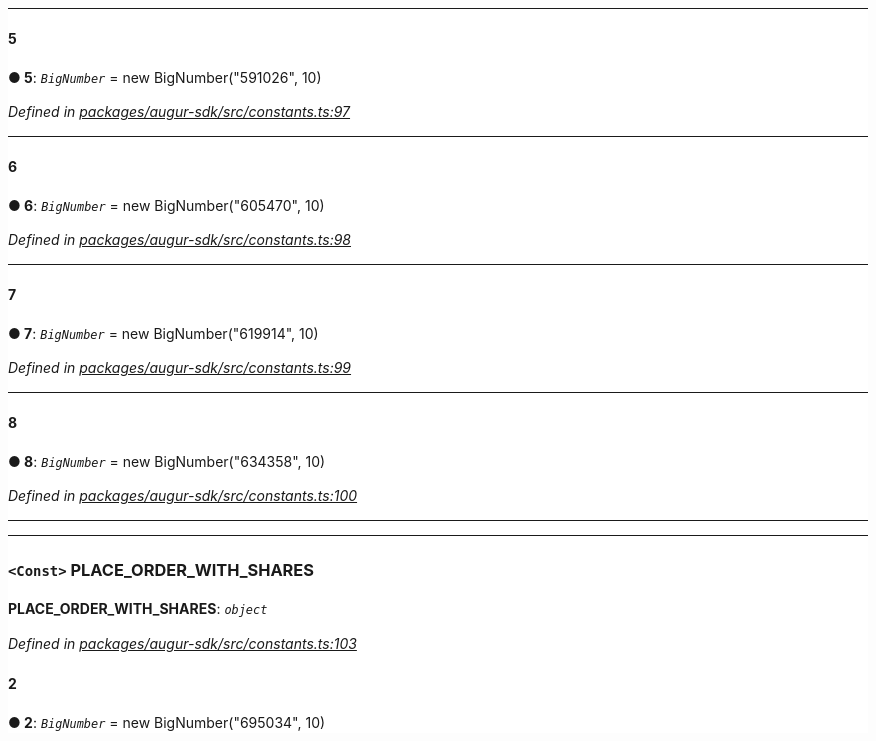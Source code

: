 ___
<a id="place_order_no_shares.5"></a>

####  5

**● 5**: *`BigNumber`* =  new BigNumber("591026", 10)

*Defined in [packages/augur-sdk/src/constants.ts:97](https://github.com/AugurProject/augur/blob/0ea8996003/packages/augur-sdk/src/constants.ts#L97)*

___
<a id="place_order_no_shares.6"></a>

####  6

**● 6**: *`BigNumber`* =  new BigNumber("605470", 10)

*Defined in [packages/augur-sdk/src/constants.ts:98](https://github.com/AugurProject/augur/blob/0ea8996003/packages/augur-sdk/src/constants.ts#L98)*

___
<a id="place_order_no_shares.7"></a>

####  7

**● 7**: *`BigNumber`* =  new BigNumber("619914", 10)

*Defined in [packages/augur-sdk/src/constants.ts:99](https://github.com/AugurProject/augur/blob/0ea8996003/packages/augur-sdk/src/constants.ts#L99)*

___
<a id="place_order_no_shares.8"></a>

####  8

**● 8**: *`BigNumber`* =  new BigNumber("634358", 10)

*Defined in [packages/augur-sdk/src/constants.ts:100](https://github.com/AugurProject/augur/blob/0ea8996003/packages/augur-sdk/src/constants.ts#L100)*

___

___
<a id="place_order_with_shares"></a>

### `<Const>` PLACE_ORDER_WITH_SHARES

**PLACE_ORDER_WITH_SHARES**: *`object`*

*Defined in [packages/augur-sdk/src/constants.ts:103](https://github.com/AugurProject/augur/blob/0ea8996003/packages/augur-sdk/src/constants.ts#L103)*

<a id="place_order_with_shares.2-1"></a>

####  2

**● 2**: *`BigNumber`* =  new BigNumber("695034", 10)
